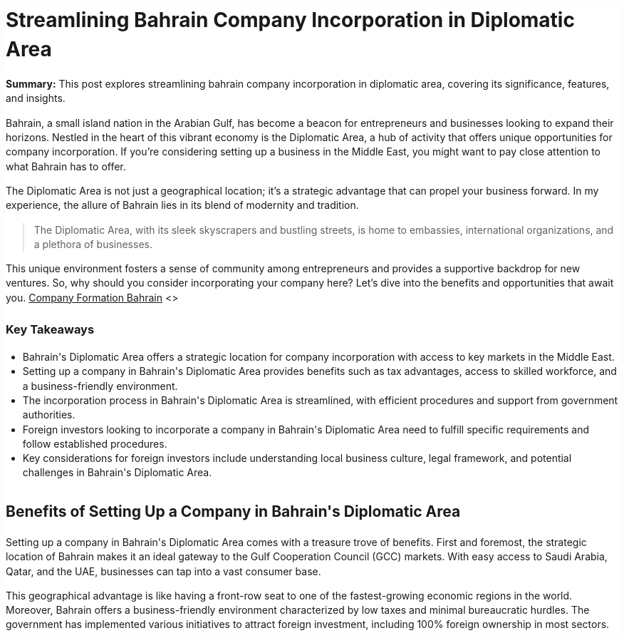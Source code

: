 ---
---

# Streamlining Bahrain Company Incorporation in Diplomatic Area

**Summary:** This post explores streamlining bahrain company incorporation in diplomatic area, covering its significance, features, and insights.

Bahrain, a small island nation in the Arabian Gulf, has become a beacon for entrepreneurs and businesses looking to expand their horizons. Nestled in the heart of this vibrant economy is the Diplomatic Area, a hub of activity that offers unique opportunities for company incorporation. If you’re considering setting up a business in the Middle East, you might want to pay close attention to what Bahrain has to offer.   
  
The Diplomatic Area is not just a geographical location; it’s a strategic advantage that can propel your business forward. In my experience, the allure of Bahrain lies in its blend of modernity and tradition.
> The Diplomatic Area, with its sleek skyscrapers and bustling streets, is home to embassies, international organizations, and a plethora of businesses.

  
  
This unique environment fosters a sense of community among entrepreneurs and provides a supportive backdrop for new ventures. So, why should you consider incorporating your company here? Let’s dive into the benefits and opportunities that await you. [Company Formation Bahrain](https://keylinkbh.com/company-formation-in-bahrain/) <>

### Key Takeaways

* Bahrain's Diplomatic Area offers a strategic location for company incorporation with access to key markets in the Middle East.
* Setting up a company in Bahrain's Diplomatic Area provides benefits such as tax advantages, access to skilled workforce, and a business-friendly environment.
* The incorporation process in Bahrain's Diplomatic Area is streamlined, with efficient procedures and support from government authorities.
* Foreign investors looking to incorporate a company in Bahrain's Diplomatic Area need to fulfill specific requirements and follow established procedures.
* Key considerations for foreign investors include understanding local business culture, legal framework, and potential challenges in Bahrain's Diplomatic Area.

  

Benefits of Setting Up a Company in Bahrain's Diplomatic Area
-------------------------------------------------------------

  
Setting up a company in Bahrain's Diplomatic Area comes with a treasure trove of benefits. First and foremost, the strategic location of Bahrain makes it an ideal gateway to the Gulf Cooperation Council (GCC) markets. With easy access to Saudi Arabia, Qatar, and the UAE, businesses can tap into a vast consumer base.   
  
This geographical advantage is like having a front-row seat to one of the fastest-growing economic regions in the world. Moreover, Bahrain offers a business-friendly environment characterized by low taxes and minimal bureaucratic hurdles. The government has implemented various initiatives to attract foreign investment, including 100% foreign ownership in most sectors.   
  